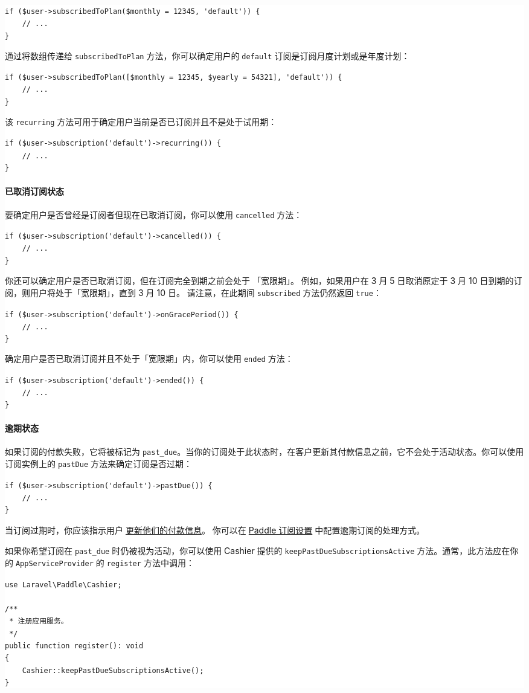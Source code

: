     if ($user->subscribedToPlan($monthly = 12345, 'default')) {
        // ...
    }

通过将数组传递给 `subscribedToPlan` 方法，你可以确定用户的 `default` 订阅是订阅月度计划或是年度计划：

    if ($user->subscribedToPlan([$monthly = 12345, $yearly = 54321], 'default')) {
        // ...
    }

该 `recurring` 方法可用于确定用户当前是否已订阅并且不是处于试用期：

    if ($user->subscription('default')->recurring()) {
        // ...
    }

<a name="cancelled-subscription-status"></a>


#### 已取消订阅状态

要确定用户是否曾经是订阅者但现在已取消订阅，你可以使用 `cancelled` 方法：

    if ($user->subscription('default')->cancelled()) {
        // ...
    }

你还可以确定用户是否已取消订阅，但在订阅完全到期之前会处于 「宽限期」。 例如，如果用户在 3 月 5 日取消原定于 3 月 10 日到期的订阅，则用户将处于「宽限期」，直到 3 月 10 日。 请注意，在此期间 `subscribed` 方法仍然返回 `true`：

    if ($user->subscription('default')->onGracePeriod()) {
        // ...
    }

确定用户是否已取消订阅并且不处于「宽限期」内，你可以使用 `ended` 方法：

    if ($user->subscription('default')->ended()) {
        // ...
    }

<a name="past-due-status"></a>
#### 逾期状态

如果订阅的付款失败，它将被标记为 `past_due`。当你的订阅处于此状态时，在客户更新其付款信息之前，它不会处于活动状态。你可以使用订阅实例上的 `pastDue` 方法来确定订阅是否过期：

    if ($user->subscription('default')->pastDue()) {
        // ...
    }

当订阅过期时，你应该指示用户 [更新他们的付款信息](#updating-payment-information)。 你可以在 [Paddle 订阅设置](https://vendors.paddle.com/subscription-settings) 中配置逾期订阅的处理方式。

如果你希望订阅在 `past_due` 时仍被视为活动，你可以使用 Cashier 提供的 `keepPastDueSubscriptionsActive` 方法。通常，此方法应在你的 `AppServiceProvider` 的 `register` 方法中调用：

    use Laravel\Paddle\Cashier;

    /**
     * 注册应用服务。
     */
    public function register(): void
    {
        Cashier::keepPastDueSubscriptionsActive();
    }

